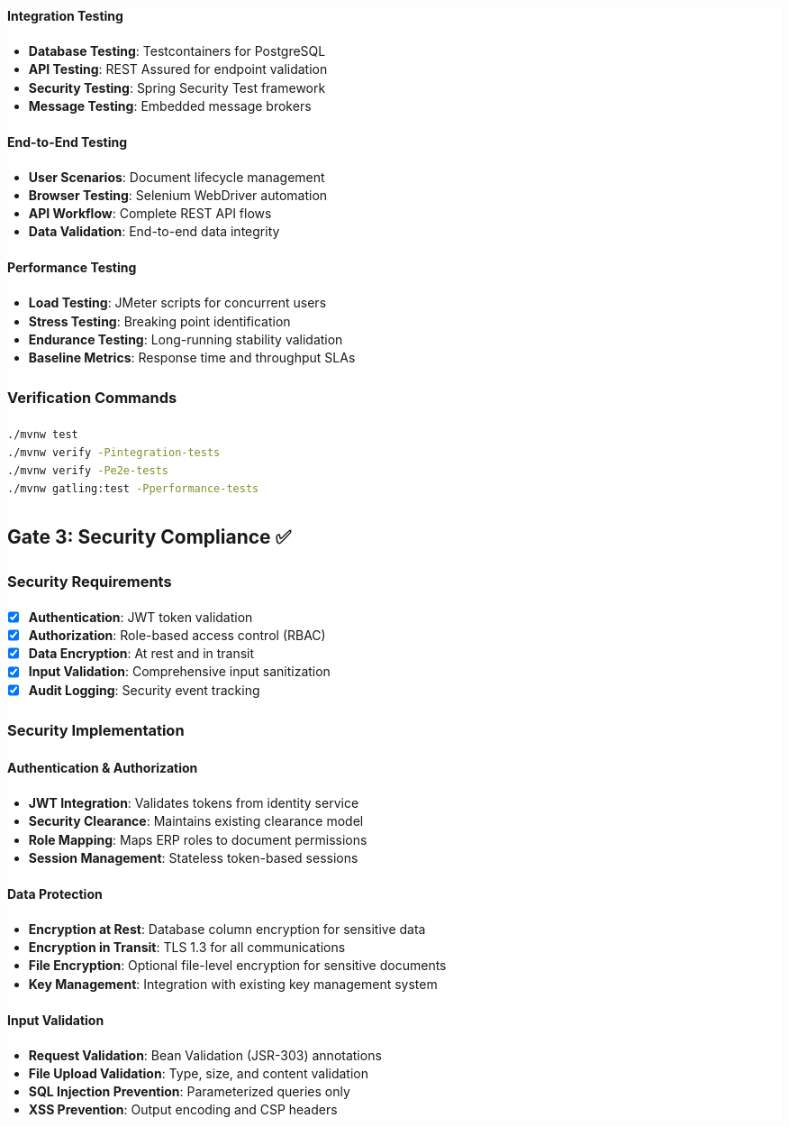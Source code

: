 #### Integration Testing
- **Database Testing**: Testcontainers for PostgreSQL
- **API Testing**: REST Assured for endpoint validation
- **Security Testing**: Spring Security Test framework
- **Message Testing**: Embedded message brokers

#### End-to-End Testing
- **User Scenarios**: Document lifecycle management
- **Browser Testing**: Selenium WebDriver automation
- **API Workflow**: Complete REST API flows
- **Data Validation**: End-to-end data integrity

#### Performance Testing
- **Load Testing**: JMeter scripts for concurrent users
- **Stress Testing**: Breaking point identification
- **Endurance Testing**: Long-running stability validation
- **Baseline Metrics**: Response time and throughput SLAs

### Verification Commands
```bash
./mvnw test
./mvnw verify -Pintegration-tests
./mvnw verify -Pe2e-tests
./mvnw gatling:test -Pperformance-tests
```

## Gate 3: Security Compliance ✅

### Security Requirements
- [x] **Authentication**: JWT token validation
- [x] **Authorization**: Role-based access control (RBAC)
- [x] **Data Encryption**: At rest and in transit
- [x] **Input Validation**: Comprehensive input sanitization
- [x] **Audit Logging**: Security event tracking

### Security Implementation

#### Authentication & Authorization
- **JWT Integration**: Validates tokens from identity service
- **Security Clearance**: Maintains existing clearance model
- **Role Mapping**: Maps ERP roles to document permissions
- **Session Management**: Stateless token-based sessions

#### Data Protection
- **Encryption at Rest**: Database column encryption for sensitive data
- **Encryption in Transit**: TLS 1.3 for all communications
- **File Encryption**: Optional file-level encryption for sensitive documents
- **Key Management**: Integration with existing key management system

#### Input Validation
- **Request Validation**: Bean Validation (JSR-303) annotations
- **File Upload Validation**: Type, size, and content validation
- **SQL Injection Prevention**: Parameterized queries only
- **XSS Prevention**: Output encoding and CSP headers
